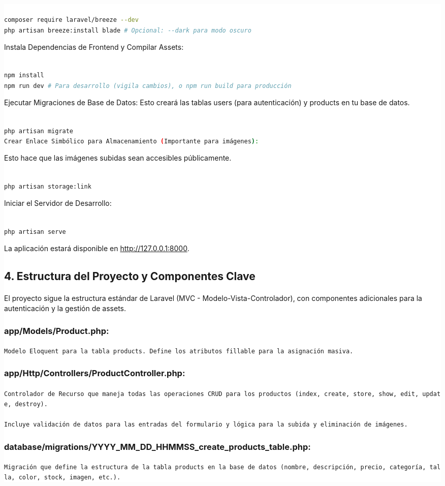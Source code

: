 ```Bash

composer require laravel/breeze --dev
php artisan breeze:install blade # Opcional: --dark para modo oscuro
```
Instala Dependencias de Frontend y Compilar Assets:

```Bash

npm install
npm run dev # Para desarrollo (vigila cambios), o npm run build para producción
```
Ejecutar Migraciones de Base de Datos:
Esto creará las tablas users (para autenticación) y products en tu base de datos.

```Bash

php artisan migrate
Crear Enlace Simbólico para Almacenamiento (Importante para imágenes):
```
Esto hace que las imágenes subidas sean accesibles públicamente.

```Bash

php artisan storage:link
```
Iniciar el Servidor de Desarrollo:

```Bash

php artisan serve
```
La aplicación estará disponible en http://127.0.0.1:8000.

## 4. Estructura del Proyecto y Componentes Clave
El proyecto sigue la estructura estándar de Laravel (MVC - Modelo-Vista-Controlador), con componentes adicionales para la autenticación y la gestión de assets.

### app/Models/Product.php:

    Modelo Eloquent para la tabla products. Define los atributos fillable para la asignación masiva.

### app/Http/Controllers/ProductController.php:

    Controlador de Recurso que maneja todas las operaciones CRUD para los productos (index, create, store, show, edit, update, destroy).

    Incluye validación de datos para las entradas del formulario y lógica para la subida y eliminación de imágenes.

### database/migrations/YYYY_MM_DD_HHMMSS_create_products_table.php:

    Migración que define la estructura de la tabla products en la base de datos (nombre, descripción, precio, categoría, talla, color, stock, imagen, etc.).
